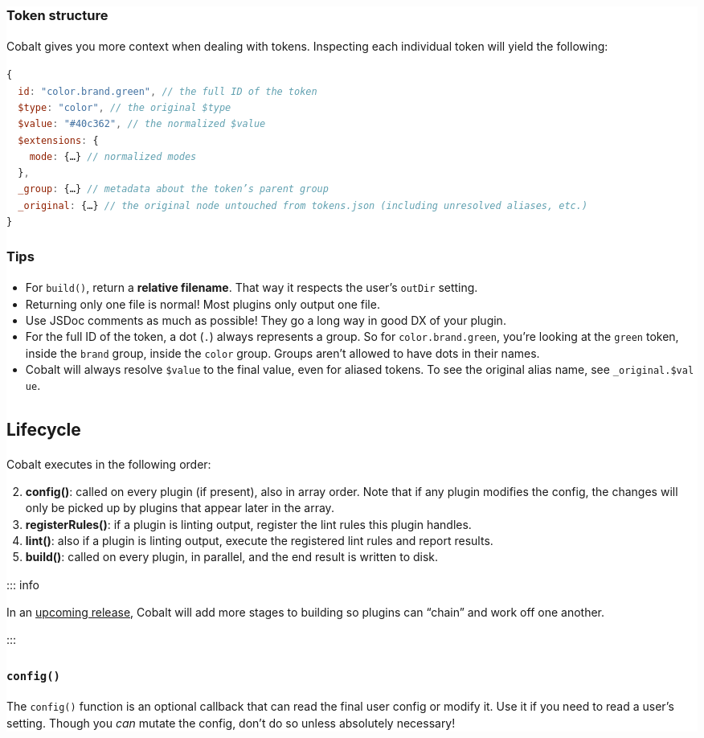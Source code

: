 ### Token structure

Cobalt gives you more context when dealing with tokens. Inspecting each individual token will yield the following:

```js
{
  id: "color.brand.green", // the full ID of the token
  $type: "color", // the original $type
  $value: "#40c362", // the normalized $value
  $extensions: {
    mode: {…} // normalized modes
  },
  _group: {…} // metadata about the token’s parent group
  _original: {…} // the original node untouched from tokens.json (including unresolved aliases, etc.)
}
```

### Tips

- For `build()`, return a **relative filename**. That way it respects the user’s `outDir` setting.
- Returning only one file is normal! Most plugins only output one file.
- Use JSDoc comments as much as possible! They go a long way in good DX of your plugin.
- For the full ID of the token, a dot (`.`) always represents a group. So for `color.brand.green`, you’re looking at the `green` token, inside the `brand` group, inside the `color` group. Groups aren’t allowed to have dots in their names.
- Cobalt will always resolve `$value` to the final value, even for aliased tokens. To see the original alias name, see `_original.$value`.

## Lifecycle

Cobalt executes in the following order:

2. **config()**: called on every plugin (if present), also in array order. Note that if any plugin modifies the config, the changes will only be picked up by plugins that appear later in the array.
3. **registerRules()**: if a plugin is linting output, register the lint rules this plugin handles.
4. **lint()**: also if a plugin is linting output, execute the registered lint rules and report results.
5. **build()**: called on every plugin, in parallel, and the end result is written to disk.

::: info

In an [upcoming release](https://github.com/drwpow/cobalt-ui/issues/201), Cobalt will add more stages to building so plugins can “chain” and work off one another.

:::

### `config()`

The `config()` function is an optional callback that can read the final user config or modify it. Use it if you need to read a user’s setting. Though you _can_ mutate the config, don’t do so unless absolutely necessary!
